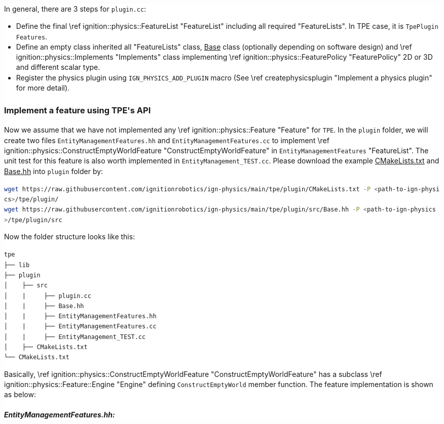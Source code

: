 In general, there are 3 steps for `plugin.cc`:
- Define the final \ref ignition::physics::FeatureList "FeatureList" including
all required "FeatureLists". In TPE case, it is `TpePluginFeatures`.
- Define an empty class inherited all "FeatureLists" class, [Base](https://github.com/ignitionrobotics/ign-physics/blob/main/tpe/plugin/src/Base.hh)
class (optionally depending on software design)
and \ref ignition::physics::Implements "Implements" class implementing
\ref ignition::physics::FeaturePolicy "FeaturePolicy" 2D or 3D and different
scalar type.
- Register the physics plugin using `IGN_PHYSICS_ADD_PLUGIN` macro (See
  \ref createphysicsplugin "Implement a physics plugin" for more detail).

### Implement a feature using TPE's API

Now we assume that we have not implemented any \ref ignition::physics::Feature "Feature"
for `TPE`. In the `plugin` folder, we will create two files `EntityManagementFeatures.hh` and
`EntityManagementFeatures.cc` to implement \ref ignition::physics::ConstructEmptyWorldFeature "ConstructEmptyWorldFeature"
in `EntityManagementFeatures` "FeatureList". The unit test for this feature is also
worth implemented in `EntityManagement_TEST.cc`. Please download the example
[CMakeLists.txt](https://github.com/ignitionrobotics/ign-physics/blob/main/tpe/plugin/CMakeLists.txt)
and [Base.hh](https://github.com/ignitionrobotics/ign-physics/blob/main/tpe/plugin/src/Base.hh)
into `plugin` folder by:

```bash
wget https://raw.githubusercontent.com/ignitionrobotics/ign-physics/main/tpe/plugin/CMakeLists.txt -P <path-to-ign-physics>/tpe/plugin/
wget https://raw.githubusercontent.com/ignitionrobotics/ign-physics/main/tpe/plugin/src/Base.hh -P <path-to-ign-physics>/tpe/plugin/src
```

Now the folder structure looks like this:

```
tpe
├── lib
├── plugin
│    ├── src
│    |     ├── plugin.cc
│    |     ├── Base.hh
│    |     ├── EntityManagementFeatures.hh
│    |     ├── EntityManagementFeatures.cc
│    |     ├── EntityManagement_TEST.cc
│    ├── CMakeLists.txt
└── CMakeLists.txt
```

Basically, \ref ignition::physics::ConstructEmptyWorldFeature "ConstructEmptyWorldFeature"
has a subclass \ref ignition::physics::Feature::Engine "Engine" defining
`ConstructEmptyWorld` member function. The feature implementation is shown as
below:

##### EntityManagementFeatures.hh:
